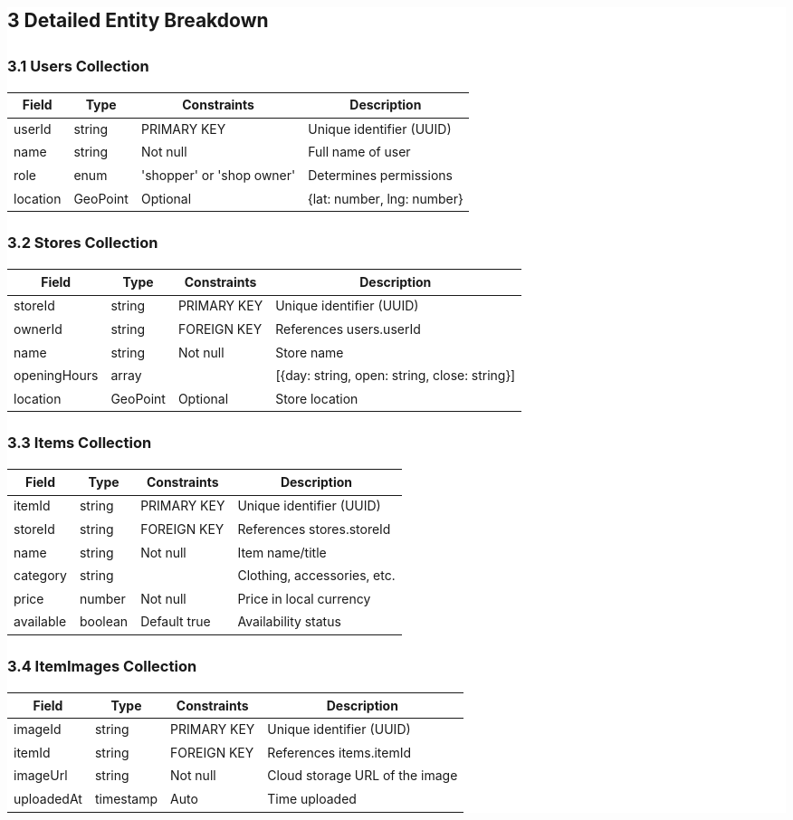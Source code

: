 ```
```

## 3 Detailed Entity Breakdown

### 3.1 Users Collection

| Field    | Type     | Constraints    | Description                      |
|----------|----------|----------------|----------------------------------|
| userId   | string   | PRIMARY KEY    | Unique identifier (UUID)         |
| name     | string   | Not null       | Full name of user                |
| role     | enum     | 'shopper' or 'shop owner' | Determines permissions |
| location | GeoPoint | Optional       | {lat: number, lng: number}       |

### 3.2 Stores Collection

| Field        | Type     | Constraints    | Description                              |
|--------------|----------|----------------|------------------------------------------|
| storeId      | string   | PRIMARY KEY    | Unique identifier (UUID)                 |
| ownerId      | string   | FOREIGN KEY    | References users.userId                  |
| name         | string   | Not null       | Store name                               |
| openingHours | array    |                | [{day: string, open: string, close: string}] |
| location     | GeoPoint | Optional       | Store location                           |

### 3.3 Items Collection

| Field     | Type    | Constraints    | Description                    |
|-----------|---------|----------------|--------------------------------|
| itemId    | string  | PRIMARY KEY    | Unique identifier (UUID)       |
| storeId   | string  | FOREIGN KEY    | References stores.storeId      |
| name      | string  | Not null       | Item name/title                |
| category  | string  |                | Clothing, accessories, etc.    |
| price     | number  | Not null       | Price in local currency        |
| available | boolean | Default true   | Availability status            |

### 3.4 ItemImages Collection

| Field      | Type      | Constraints    | Description                        |
|------------|-----------|----------------|------------------------------------|
| imageId    | string    | PRIMARY KEY    | Unique identifier (UUID)           |
| itemId     | string    | FOREIGN KEY    | References items.itemId            |
| imageUrl   | string    | Not null       | Cloud storage URL of the image     |
| uploadedAt | timestamp | Auto           | Time uploaded                      |
